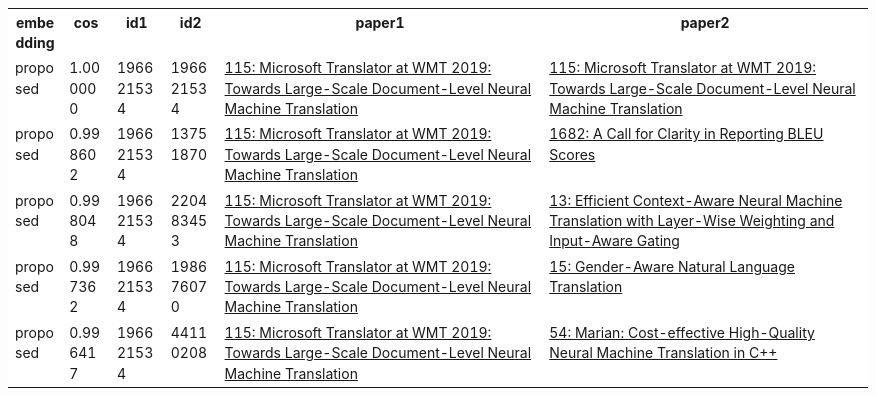 <html><table><tr>
<th>embedding</th>
<th>cos</th>
<th>id1</th>
<th>id2</th>
<th>paper1</th>
<th>paper2</th>
</tr>
<tr>
<td>proposed</td>
<td>1.000000</td>
<td>196621534</td>
<td>196621534</td>
<td><a href="https://www.semanticscholar.org/paper/921b18ac92ce6b43d2e487e1c4a7c16c1d7b3398">115: Microsoft Translator at WMT 2019: Towards Large-Scale Document-Level Neural Machine Translation</a></td>
<td><a href="https://www.semanticscholar.org/paper/921b18ac92ce6b43d2e487e1c4a7c16c1d7b3398">115: Microsoft Translator at WMT 2019: Towards Large-Scale Document-Level Neural Machine Translation</a></td>
</tr>
<tr>
<td>proposed</td>
<td>0.998602</td>
<td>196621534</td>
<td>13751870</td>
<td><a href="https://www.semanticscholar.org/paper/921b18ac92ce6b43d2e487e1c4a7c16c1d7b3398">115: Microsoft Translator at WMT 2019: Towards Large-Scale Document-Level Neural Machine Translation</a></td>
<td><a href="https://www.semanticscholar.org/paper/b4bfadfca9742bb3ee98a0cd322d5ce4e59a3ceb">1682: A Call for Clarity in Reporting BLEU Scores</a></td>
</tr>
<tr>
<td>proposed</td>
<td>0.998048</td>
<td>196621534</td>
<td>220483453</td>
<td><a href="https://www.semanticscholar.org/paper/921b18ac92ce6b43d2e487e1c4a7c16c1d7b3398">115: Microsoft Translator at WMT 2019: Towards Large-Scale Document-Level Neural Machine Translation</a></td>
<td><a href="https://www.semanticscholar.org/paper/ed2a886ec5621d60e06a7ad811dfe1eda6a7e20b">13: Efficient Context-Aware Neural Machine Translation with Layer-Wise Weighting and Input-Aware Gating</a></td>
</tr>
<tr>
<td>proposed</td>
<td>0.997362</td>
<td>196621534</td>
<td>198676070</td>
<td><a href="https://www.semanticscholar.org/paper/921b18ac92ce6b43d2e487e1c4a7c16c1d7b3398">115: Microsoft Translator at WMT 2019: Towards Large-Scale Document-Level Neural Machine Translation</a></td>
<td><a href="https://www.semanticscholar.org/paper/4862206746d6117427f13d98b00079c64e1d1cc3">15: Gender-Aware Natural Language Translation</a></td>
</tr>
<tr>
<td>proposed</td>
<td>0.996417</td>
<td>196621534</td>
<td>44110208</td>
<td><a href="https://www.semanticscholar.org/paper/921b18ac92ce6b43d2e487e1c4a7c16c1d7b3398">115: Microsoft Translator at WMT 2019: Towards Large-Scale Document-Level Neural Machine Translation</a></td>
<td><a href="https://www.semanticscholar.org/paper/03f8754ab20732ebda02ce6e65ec9bfcce17528a">54: Marian: Cost-effective High-Quality Neural Machine Translation in C++</a></td>